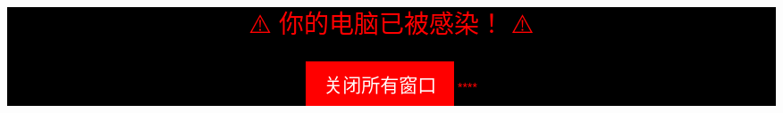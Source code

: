<!DOCTYPE html>
<html lang="zh">
<head>
    <meta charset="UTF-8">
    <meta name="viewport" content="width=device-width, initial-scale=1.0">
    <title>危险警告</title>
    <style>
        body {
            text-align: center;
            font-family: Arial, sans-serif;
            background-color: black;
            color: red;
        }
        .warning {
            font-size: 2em;
            margin-top: 20%;
        }
        .close-btn {
            padding: 10px 20px;
            font-size: 1.5em;
            margin-top: 20px;
            cursor: pointer;
            background-color: red;
            color: white;
            border: none;
        }
    </style>
    <script>
        function openPopups() {
            for (let i = 0; i < 5; i++) {
                window.open("popup.html", "", "width=400,height=300");
            }
        }
        function closeWindows() {
            window.open("", "_self", "").close();
        }
    </script>
</head>
<body onload="openPopups()">
    <div class="warning">⚠️ 你的电脑已被感染！ ⚠️</div>
    <button class="close-btn" onclick="closeWindows()">关闭所有窗口</button>
</body>
</html>****

